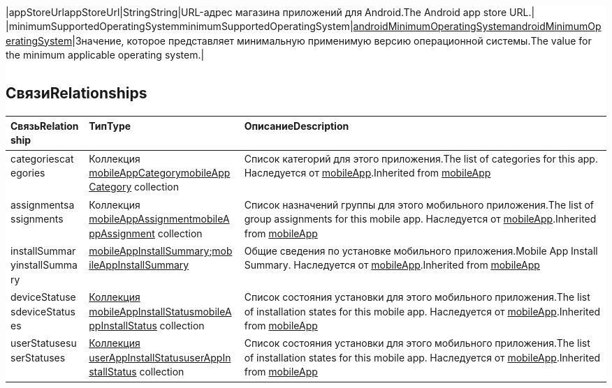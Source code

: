 |<span data-ttu-id="921c6-220">appStoreUrl</span><span class="sxs-lookup"><span data-stu-id="921c6-220">appStoreUrl</span></span>|<span data-ttu-id="921c6-221">String</span><span class="sxs-lookup"><span data-stu-id="921c6-221">String</span></span>|<span data-ttu-id="921c6-222">URL-адрес магазина приложений для Android.</span><span class="sxs-lookup"><span data-stu-id="921c6-222">The Android app store URL.</span></span>|
|<span data-ttu-id="921c6-223">minimumSupportedOperatingSystem</span><span class="sxs-lookup"><span data-stu-id="921c6-223">minimumSupportedOperatingSystem</span></span>|[<span data-ttu-id="921c6-224">androidMinimumOperatingSystem</span><span class="sxs-lookup"><span data-stu-id="921c6-224">androidMinimumOperatingSystem</span></span>](../resources/intune-apps-androidminimumoperatingsystem.md)|<span data-ttu-id="921c6-225">Значение, которое представляет минимальную применимую версию операционной системы.</span><span class="sxs-lookup"><span data-stu-id="921c6-225">The value for the minimum applicable operating system.</span></span>|

## <a name="relationships"></a><span data-ttu-id="921c6-226">Связи</span><span class="sxs-lookup"><span data-stu-id="921c6-226">Relationships</span></span>
|<span data-ttu-id="921c6-227">Связь</span><span class="sxs-lookup"><span data-stu-id="921c6-227">Relationship</span></span>|<span data-ttu-id="921c6-228">Тип</span><span class="sxs-lookup"><span data-stu-id="921c6-228">Type</span></span>|<span data-ttu-id="921c6-229">Описание</span><span class="sxs-lookup"><span data-stu-id="921c6-229">Description</span></span>|
|:---|:---|:---|
|<span data-ttu-id="921c6-230">categories</span><span class="sxs-lookup"><span data-stu-id="921c6-230">categories</span></span>|<span data-ttu-id="921c6-231">Коллекция [mobileAppCategory](../resources/intune-apps-mobileappcategory.md)</span><span class="sxs-lookup"><span data-stu-id="921c6-231">[mobileAppCategory](../resources/intune-apps-mobileappcategory.md) collection</span></span>|<span data-ttu-id="921c6-232">Список категорий для этого приложения.</span><span class="sxs-lookup"><span data-stu-id="921c6-232">The list of categories for this app.</span></span> <span data-ttu-id="921c6-233">Наследуется от [mobileApp](../resources/intune-shared-mobileapp.md).</span><span class="sxs-lookup"><span data-stu-id="921c6-233">Inherited from [mobileApp](../resources/intune-shared-mobileapp.md)</span></span>|
|<span data-ttu-id="921c6-234">assignments</span><span class="sxs-lookup"><span data-stu-id="921c6-234">assignments</span></span>|<span data-ttu-id="921c6-235">Коллекция [mobileAppAssignment](../resources/intune-apps-mobileappassignment.md)</span><span class="sxs-lookup"><span data-stu-id="921c6-235">[mobileAppAssignment](../resources/intune-apps-mobileappassignment.md) collection</span></span>|<span data-ttu-id="921c6-236">Список назначений группы для этого мобильного приложения.</span><span class="sxs-lookup"><span data-stu-id="921c6-236">The list of group assignments for this mobile app.</span></span> <span data-ttu-id="921c6-237">Наследуется от [mobileApp](../resources/intune-shared-mobileapp.md).</span><span class="sxs-lookup"><span data-stu-id="921c6-237">Inherited from [mobileApp](../resources/intune-shared-mobileapp.md)</span></span>|
|<span data-ttu-id="921c6-238">installSummary</span><span class="sxs-lookup"><span data-stu-id="921c6-238">installSummary</span></span>|<span data-ttu-id="921c6-239">[mobileAppInstallSummary](../resources/intune-apps-mobileappinstallsummary.md);</span><span class="sxs-lookup"><span data-stu-id="921c6-239">[mobileAppInstallSummary](../resources/intune-apps-mobileappinstallsummary.md)</span></span>|<span data-ttu-id="921c6-240">Общие сведения по установке мобильного приложения.</span><span class="sxs-lookup"><span data-stu-id="921c6-240">Mobile App Install Summary.</span></span> <span data-ttu-id="921c6-241">Наследуется от [mobileApp](../resources/intune-shared-mobileapp.md).</span><span class="sxs-lookup"><span data-stu-id="921c6-241">Inherited from [mobileApp](../resources/intune-shared-mobileapp.md)</span></span>|
|<span data-ttu-id="921c6-242">deviceStatuses</span><span class="sxs-lookup"><span data-stu-id="921c6-242">deviceStatuses</span></span>|<span data-ttu-id="921c6-243">[Коллекция mobileAppInstallStatus](../resources/intune-apps-mobileappinstallstatus.md)</span><span class="sxs-lookup"><span data-stu-id="921c6-243">[mobileAppInstallStatus](../resources/intune-apps-mobileappinstallstatus.md) collection</span></span>|<span data-ttu-id="921c6-244">Список состояния установки для этого мобильного приложения.</span><span class="sxs-lookup"><span data-stu-id="921c6-244">The list of installation states for this mobile app.</span></span> <span data-ttu-id="921c6-245">Наследуется от [mobileApp](../resources/intune-shared-mobileapp.md).</span><span class="sxs-lookup"><span data-stu-id="921c6-245">Inherited from [mobileApp](../resources/intune-shared-mobileapp.md)</span></span>|
|<span data-ttu-id="921c6-246">userStatuses</span><span class="sxs-lookup"><span data-stu-id="921c6-246">userStatuses</span></span>|<span data-ttu-id="921c6-247">[Коллекция userAppInstallStatus](../resources/intune-apps-userappinstallstatus.md)</span><span class="sxs-lookup"><span data-stu-id="921c6-247">[userAppInstallStatus](../resources/intune-apps-userappinstallstatus.md) collection</span></span>|<span data-ttu-id="921c6-248">Список состояния установки для этого мобильного приложения.</span><span class="sxs-lookup"><span data-stu-id="921c6-248">The list of installation states for this mobile app.</span></span> <span data-ttu-id="921c6-249">Наследуется от [mobileApp](../resources/intune-shared-mobileapp.md).</span><span class="sxs-lookup"><span data-stu-id="921c6-249">Inherited from [mobileApp](../resources/intune-shared-mobileapp.md)</span></span>|